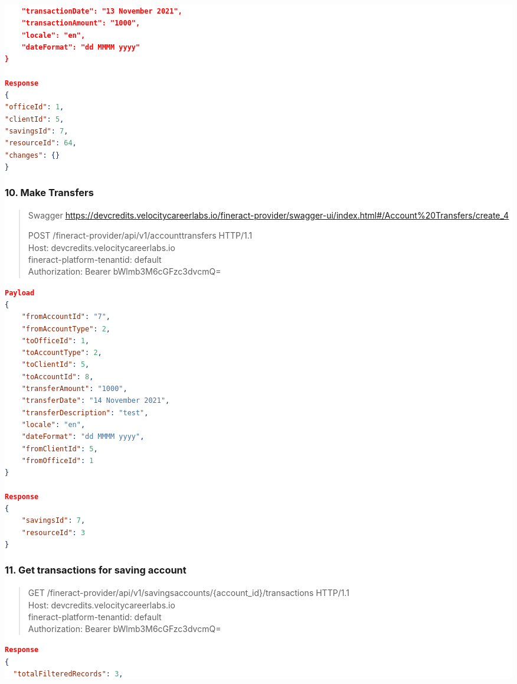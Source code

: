 ```json
    "transactionDate": "13 November 2021",
    "transactionAmount": "1000",
    "locale": "en",
    "dateFormat": "dd MMMM yyyy"
}

Response
{
"officeId": 1,
"clientId": 5,
"savingsId": 7,
"resourceId": 64,
"changes": {}
}
```
### 10. Make Transfers
> Swagger
> [<u>https://devcredits.velocitycareerlabs.io/fineract-provider/swagger-ui/index.html#/Account%20Transfers/create_4</u>](https://devcredits.velocitycareerlabs.io/fineract-provider/swagger-ui/index.html#/Account%20Transfers/create_4)
>
> POST /fineract-provider/api/v1/accounttransfers HTTP/1.1<br>
> Host: devcredits.velocitycareerlabs.io<br>
> fineract-platform-tenantid: default<br>
> Authorization: Bearer bWlmb3M6cGFzc3dvcmQ=
>
>
```json
Payload
{
    "fromAccountId": "7",
    "fromAccountType": 2,
    "toOfficeId": 1,
    "toAccountType": 2,
    "toClientId": 5,
    "toAccountId": 8,
    "transferAmount": "1000",
    "transferDate": "14 November 2021",
    "transferDescription": "test",
    "locale": "en",
    "dateFormat": "dd MMMM yyyy",
    "fromClientId": 5,
    "fromOfficeId": 1
}

Response
{
    "savingsId": 7,
    "resourceId": 3
}
```
### 11. Get transactions for saving account
> GET /fineract-provider/api/v1/savingsaccounts/{account_id}/transactions HTTP/1.1<br>
> Host: devcredits.velocitycareerlabs.io<br>
> fineract-platform-tenantid: default<br>
> Authorization: Bearer bWlmb3M6cGFzc3dvcmQ=
>
>
```json
Response
{
  "totalFilteredRecords": 3,
```